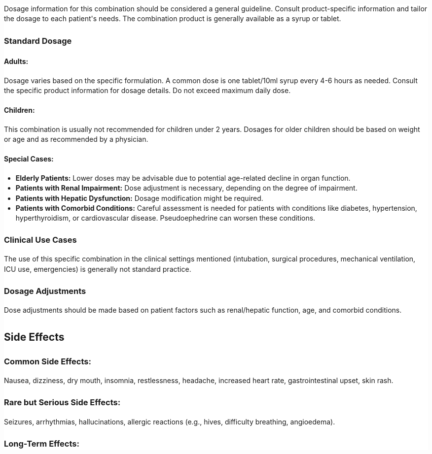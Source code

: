 Dosage information for this combination should be considered a general guideline. Consult product-specific information and tailor the dosage to each patient's needs.  The combination product is generally available as a syrup or tablet.

### **Standard Dosage**

#### **Adults:**

Dosage varies based on the specific formulation. A common dose is one tablet/10ml syrup every 4-6 hours as needed. Consult the specific product information for dosage details. Do not exceed maximum daily dose.

#### **Children:**

This combination is usually not recommended for children under 2 years. Dosages for older children should be based on weight or age and as recommended by a physician.

#### **Special Cases:**

* **Elderly Patients:** Lower doses may be advisable due to potential age-related decline in organ function.
* **Patients with Renal Impairment:** Dose adjustment is necessary, depending on the degree of impairment.
* **Patients with Hepatic Dysfunction:** Dosage modification might be required.
* **Patients with Comorbid Conditions:** Careful assessment is needed for patients with conditions like diabetes, hypertension, hyperthyroidism, or cardiovascular disease.  Pseudoephedrine can worsen these conditions.

### **Clinical Use Cases**

The use of this specific combination in the clinical settings mentioned (intubation, surgical procedures, mechanical ventilation, ICU use, emergencies) is generally not standard practice.

### **Dosage Adjustments**

Dose adjustments should be made based on patient factors such as renal/hepatic function, age, and comorbid conditions.


## **Side Effects**

### **Common Side Effects:**

Nausea, dizziness, dry mouth, insomnia, restlessness, headache, increased heart rate, gastrointestinal upset, skin rash.

### **Rare but Serious Side Effects:**

Seizures, arrhythmias, hallucinations, allergic reactions (e.g., hives, difficulty breathing, angioedema).

### **Long-Term Effects:**
